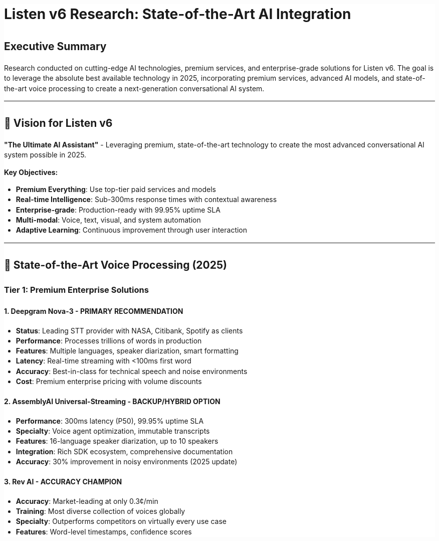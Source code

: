 # Listen v6 Research: State-of-the-Art AI Integration

## Executive Summary

Research conducted on cutting-edge AI technologies, premium services, and enterprise-grade solutions for Listen v6. The goal is to leverage the absolute best available technology in 2025, incorporating premium services, advanced AI models, and state-of-the-art voice processing to create a next-generation conversational AI system.

---

## 🎯 **Vision for Listen v6**

**"The Ultimate AI Assistant"** - Leveraging premium, state-of-the-art technology to create the most advanced conversational AI system possible in 2025.

**Key Objectives:**
- **Premium Everything**: Use top-tier paid services and models
- **Real-time Intelligence**: Sub-300ms response times with contextual awareness
- **Enterprise-grade**: Production-ready with 99.95% uptime SLA
- **Multi-modal**: Voice, text, visual, and system automation
- **Adaptive Learning**: Continuous improvement through user interaction

---

## 🚀 **State-of-the-Art Voice Processing (2025)**

### **Tier 1: Premium Enterprise Solutions**

#### **1. Deepgram Nova-3** - **PRIMARY RECOMMENDATION**
- **Status**: Leading STT provider with NASA, Citibank, Spotify as clients
- **Performance**: Processes trillions of words in production
- **Features**: Multiple languages, speaker diarization, smart formatting
- **Latency**: Real-time streaming with <100ms first word
- **Accuracy**: Best-in-class for technical speech and noise environments
- **Cost**: Premium enterprise pricing with volume discounts

#### **2. AssemblyAI Universal-Streaming** - **BACKUP/HYBRID OPTION**
- **Performance**: 300ms latency (P50), 99.95% uptime SLA
- **Specialty**: Voice agent optimization, immutable transcripts
- **Features**: 16-language speaker diarization, up to 10 speakers
- **Integration**: Rich SDK ecosystem, comprehensive documentation
- **Accuracy**: 30% improvement in noisy environments (2025 update)

#### **3. Rev AI** - **ACCURACY CHAMPION**
- **Accuracy**: Market-leading at only 0.3¢/min
- **Training**: Most diverse collection of voices globally
- **Specialty**: Outperforms competitors on virtually every use case
- **Features**: Word-level timestamps, confidence scores
